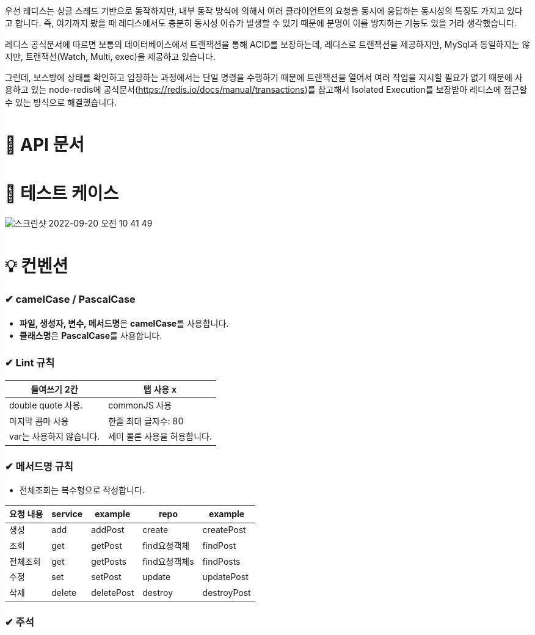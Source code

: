 우선 레디스는 싱글 스레드 기반으로 동작하지만, 내부 동작 방식에 의해서 여러 클라이언트의 요청을 동시에 응답하는 동시성의 특징도 가지고 있다고 합니다. 즉, 여기까지 봤을 때 레디스에서도 충분히 동시성 이슈가 발생할 수 있기 때문에 분명이 이를 방지하는 기능도 있을 거라 생각했습니다.

레디스 공식문서에 따르면 보통의 데이터베이스에서 트랜잭션을 통해 ACID를 보장하는데, 레디스로 트랜잭션을 제공하지만, MySql과 동일하지는 않지만, 트랜잭션(Watch, Multi, exec)을 제공하고 있습니다.

그런데, 보스방에 상태를 확인하고 입장하는 과정에서는 단일 명령을 수행하기 때문에 트랜잭션을 열어서 여러 작업을 지시할 필요가 없기 때문에 사용하고 있는 node-redis에 공식문서(https://redis.io/docs/manual/transactions)를 참고해서 Isolated Execution를 보장받아 레디스에 접근할 수 있는 방식으로 해결했습니다.

# 📑 API 문서

# 📜 테스트 케이스
<img width="942" alt="스크린샷 2022-09-20 오전 10 41 49" src="https://user-images.githubusercontent.com/68809337/191148711-7c4a2db6-586f-4ce7-bc91-193532b2647b.png">

# 💡 컨벤션

### ✔ camelCase / PascalCase

- **파일, 생성자, 변수, 메서드명**은 **camelCase**를 사용합니다.
- **클래스명**은 **PascalCase**를 사용합니다.

### ✔ Lint 규칙

| 들여쓰기 2칸             | 탭 사용 x                    |
| ------------------------ | ---------------------------- |
| double quote 사용.       | commonJS 사용                |
| 마지막 콤마 사용         | 한줄 최대 글자수: 80         |
| var는 사용하지 않습니다. | 세미 콜론 사용을 허용합니다. |

### ✔ 메서드명 규칙

- 전체조회는 복수형으로 작성합니다.

| 요청 내용 | service | example    | repo          | example     |
| --------- | ------- | ---------- | ------------- | ----------- |
| 생성      | add     | addPost    | create        | createPost  |
| 조회      | get     | getPost    | find요청객체  | findPost    |
| 전체조회  | get     | getPosts   | find요청객체s | findPosts   |
| 수정      | set     | setPost    | update        | updatePost  |
| 삭제      | delete  | deletePost | destroy       | destroyPost |

### ✔ 주석
